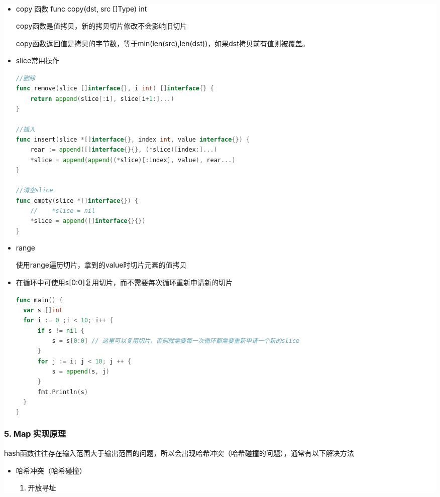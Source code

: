 + copy 函数 func copy(dst, src []Type) int

  copy函数是值拷贝，新的拷贝切片修改不会影响旧切片

  copy函数返回值是拷贝的字节数，等于min(len(src),len(dst))，如果dst拷贝前有值则被覆盖。

+ slice常用操作

  ```go
  //删除
  func remove(slice []interface{}, i int) []interface{} {
      return append(slice[:i], slice[i+1:]...)
  }
  
  //插入
  func insert(slice *[]interface{}, index int, value interface{}) {
      rear := append([]interface{}{}, (*slice)[index:]...)
      *slice = append(append((*slice)[:index], value), rear...)
  }
  
  //清空slice
  func empty(slice *[]interface{}) {
      //    *slice = nil
      *slice = append([]interface{}{})
  }
  ```

+ range

  使用range遍历切片，拿到的value时切片元素的值拷贝

+ 在循环中可使用s[0:0]复用切片，而不需要每次循环重新申请新的切片

  ```go
  func main() {
  	var s []int
  	for i := 0 ;i < 10; i++ {
  		if s != nil {
  			s = s[0:0] // 这里可以复用切片，否则就需要每一次循环都需要重新申请一个新的slice
  		}
  		for j := i; j < 10; j ++ {
  			s = append(s, j)
  		}
  		fmt.Println(s)
  	}
  }
  ```

### 5. Map 实现原理

hash函数往往存在输入范围大于输出范围的问题，所以会出现哈希冲突（哈希碰撞的问题），通常有以下解决方法

+ 哈希冲突（哈希碰撞）

  1. 开放寻址
